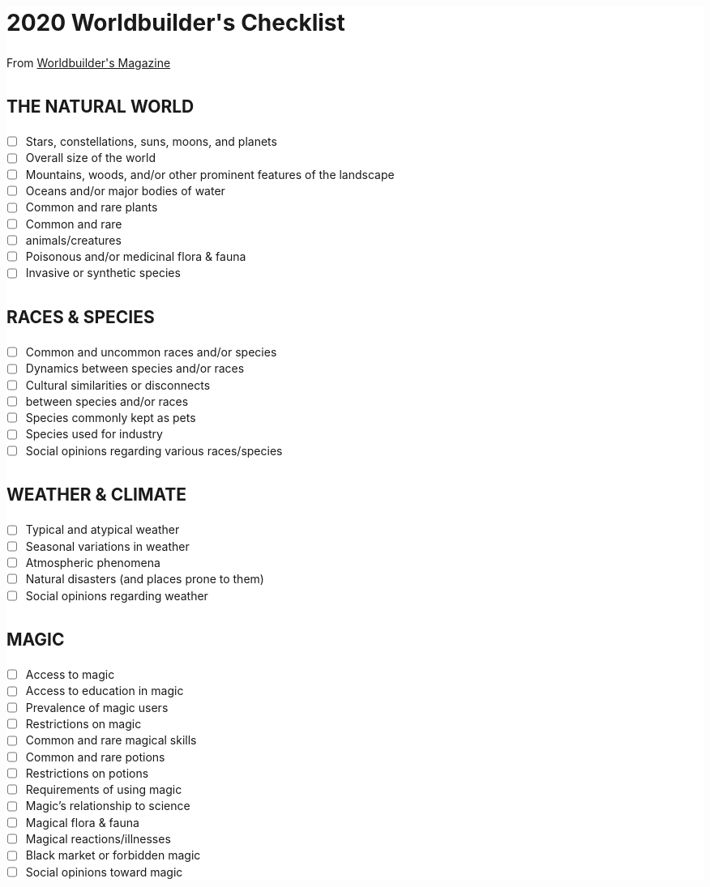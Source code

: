 # 2020 Worldbuilder's Checklist

From [Worldbuilder's Magazine](https://worldbuildingmagazine.com/wp-content/uploads/2020/02/WBM_2020-promptlist.pdf)

## THE NATURAL WORLD

- [ ] Stars, constellations, suns, moons,  and planets
- [ ] Overall size of the world
- [ ] Mountains, woods, and/or other  prominent features of the landscape
- [ ] Oceans and/or major bodies of  water
- [ ] Common and rare plants
- [ ] Common and rare
- [ ] animals/creatures
- [ ] Poisonous and/or medicinal flora &  fauna
- [ ] Invasive or synthetic species

## RACES & SPECIES

- [ ] Common and uncommon races and/or species
- [ ] Dynamics between species and/or races
- [ ] Cultural similarities or disconnects
- [ ] between species and/or races
- [ ] Species commonly kept as pets
- [ ] Species used for industry
- [ ] Social opinions regarding various races/species

## WEATHER & CLIMATE

- [ ] Typical and atypical weather
- [ ] Seasonal variations in weather
- [ ] Atmospheric phenomena
- [ ] Natural disasters (and places prone to them)
- [ ] Social opinions regarding weather

## MAGIC

- [ ] Access to magic
- [ ] Access to education in magic
- [ ] Prevalence of magic users
- [ ] Restrictions on magic
- [ ] Common and rare magical skills
- [ ] Common and rare potions
- [ ] Restrictions on potions
- [ ] Requirements of using magic
- [ ] Magic’s relationship to science
- [ ] Magical flora & fauna
- [ ] Magical reactions/illnesses
- [ ] Black market or forbidden magic
- [ ] Social opinions toward magic
